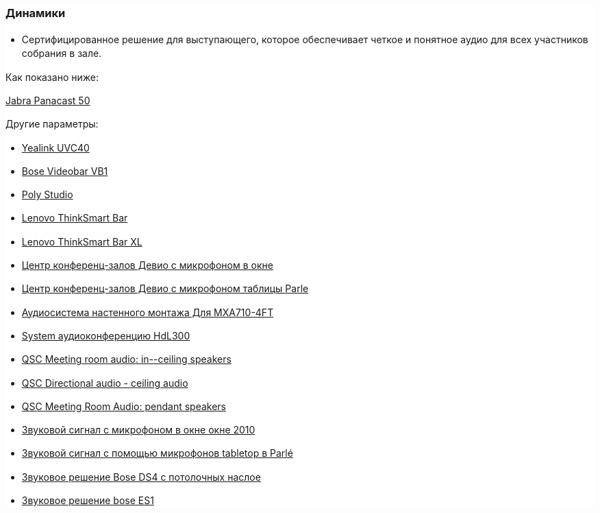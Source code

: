 ### <a name="speakers"></a>Динамики

-   Сертифицированное решение для выступающего, которое обеспечивает четкое и понятное аудио для всех участников собрания в зале.

Как показано ниже:

[Jabra Panacast 50](https://www.microsoft.com/en-us/microsoft-teams/across-devices/devices/product/jabra-panacast-50-series/922)

Другие параметры:

-   [Yealink UVC40](https://www.microsoft.com/en-us/microsoft-teams/across-devices/devices/product/yealink-uvc40/648)

-   [Bose Videobar VB1](https://www.microsoft.com/en-us/microsoft-teams/across-devices/devices/product/bose-videobar-vb1/809)

-   [Poly Studio](https://www.microsoft.com/en-us/microsoft-teams/across-devices/devices/product/poly-studio/206)

-   [Lenovo ThinkSmart Bar](https://www.microsoft.com/en-us/microsoft-teams/across-devices/devices/product/lenovo-thinksmart-bar/949)

-   [Lenovo ThinkSmart Bar XL](https://www.microsoft.com/en-us/microsoft-teams/across-devices/devices/product/lenovo-thinksmart-bar/949)

-   [Центр конференц-залов  Девио с микрофоном в окне](https://www.microsoft.com/en-us/microsoft-teams/across-devices/devices/product/biamp-devio-conference-room-hubs/920)

-   [Центр конференц-залов  Девио с микрофоном таблицы Parle](https://www.microsoft.com/en-us/microsoft-teams/across-devices/devices/product/biamp-devio-conference-room-hubs/920)

-   [Аудиосистема настенного монтажа Для MXA710-4FT](https://www.microsoft.com/en-us/microsoft-teams/across-devices/devices/product/shure-mxa710-audio-systems/967)

-   [System аудиоконференцию HdL300](https://www.microsoft.com/en-us/microsoft-teams/across-devices/devices/product/nureva-hdl300-audio-conferencing-system/739)

-   [QSC Meeting room audio: in--ceiling speakers](https://www.microsoft.com/en-us/microsoft-teams/across-devices/devices/product/qsc-meeting-room-audio-in-ceiling-speakers/700)

-   [QSC Directional audio - ceiling audio](https://www.microsoft.com/en-us/microsoft-teams/across-devices/devices/product/qsc-directional-audio/704)

-   [QSC Meeting Room Audio: pendant speakers](https://www.microsoft.com/en-us/microsoft-teams/across-devices/devices/product/qsc-meeting-room-audio-pendant-speakers/711)

-   [Звуковой сигнал с микрофоном в окне окне 2010](https://www.microsoft.com/en-us/microsoft-teams/across-devices/devices/product/biamp-complete-room-audio-with-parle-ceiling-mic/613)

-   [Звуковой сигнал с помощью микрофонов tabletop в Parlé](https://www.microsoft.com/en-us/microsoft-teams/across-devices/devices/product/biamp-complete-room-audio-with-parle-ceiling-mic/613)

-   [Звуковое решение Bose DS4 с потолочных наслое](https://www.microsoft.com/en-us/microsoft-teams/across-devices/devices/product/bose-ds4-ceiling-audio-solution/694)

-   [Звуковое решение bose ES1](https://www.microsoft.com/en-us/microsoft-teams/across-devices/devices/product/bose-es1-ceiling-audio-solution/506)
